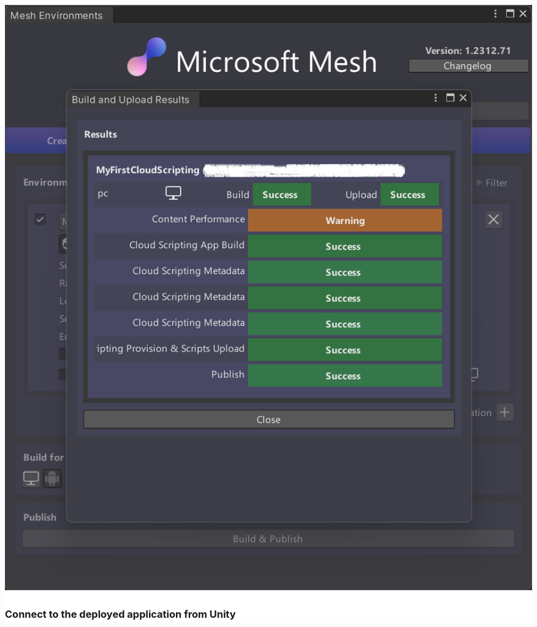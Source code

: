    ![img](../../../media/mesh-scripting/getting-started/UploaderIntegrationUploaderResults.png)

### Connect to the deployed application from Unity
